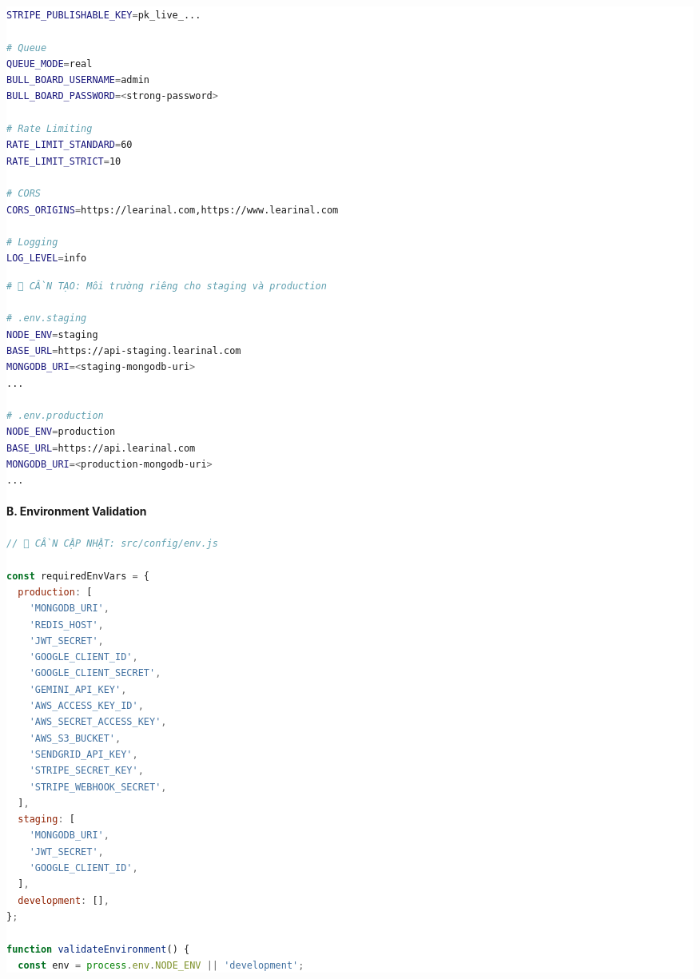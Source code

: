 ```bash
STRIPE_PUBLISHABLE_KEY=pk_live_...

# Queue
QUEUE_MODE=real
BULL_BOARD_USERNAME=admin
BULL_BOARD_PASSWORD=<strong-password>

# Rate Limiting
RATE_LIMIT_STANDARD=60
RATE_LIMIT_STRICT=10

# CORS
CORS_ORIGINS=https://learinal.com,https://www.learinal.com

# Logging
LOG_LEVEL=info
```

```bash
# 🔴 CẦN TẠO: Môi trường riêng cho staging và production

# .env.staging
NODE_ENV=staging
BASE_URL=https://api-staging.learinal.com
MONGODB_URI=<staging-mongodb-uri>
...

# .env.production
NODE_ENV=production
BASE_URL=https://api.learinal.com
MONGODB_URI=<production-mongodb-uri>
...
```

#### B. Environment Validation

```javascript
// 🔴 CẦN CẬP NHẬT: src/config/env.js

const requiredEnvVars = {
  production: [
    'MONGODB_URI',
    'REDIS_HOST',
    'JWT_SECRET',
    'GOOGLE_CLIENT_ID',
    'GOOGLE_CLIENT_SECRET',
    'GEMINI_API_KEY',
    'AWS_ACCESS_KEY_ID',
    'AWS_SECRET_ACCESS_KEY',
    'AWS_S3_BUCKET',
    'SENDGRID_API_KEY',
    'STRIPE_SECRET_KEY',
    'STRIPE_WEBHOOK_SECRET',
  ],
  staging: [
    'MONGODB_URI',
    'JWT_SECRET',
    'GOOGLE_CLIENT_ID',
  ],
  development: [],
};

function validateEnvironment() {
  const env = process.env.NODE_ENV || 'development';
```